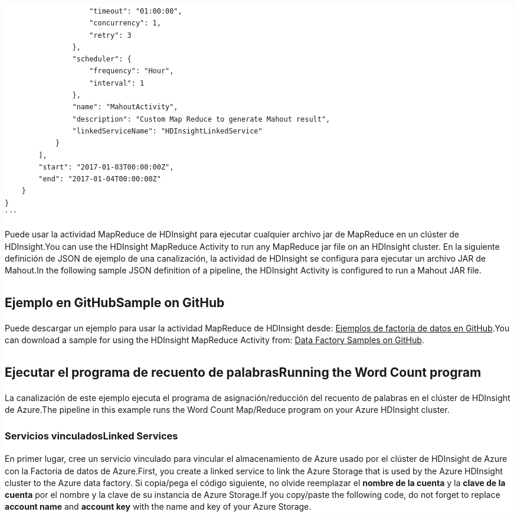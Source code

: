                         "timeout": "01:00:00",
                        "concurrency": 1,
                        "retry": 3
                    },
                    "scheduler": {
                        "frequency": "Hour",
                        "interval": 1
                    },
                    "name": "MahoutActivity",
                    "description": "Custom Map Reduce to generate Mahout result",
                    "linkedServiceName": "HDInsightLinkedService"
                }
            ],
            "start": "2017-01-03T00:00:00Z",
            "end": "2017-01-04T00:00:00Z"
        }
    }
    ```
<span data-ttu-id="7e473-131">Puede usar la actividad MapReduce de HDInsight para ejecutar cualquier archivo jar de MapReduce en un clúster de HDInsight.</span><span class="sxs-lookup"><span data-stu-id="7e473-131">You can use the HDInsight MapReduce Activity to run any MapReduce jar file on an HDInsight cluster.</span></span> <span data-ttu-id="7e473-132">En la siguiente definición de JSON de ejemplo de una canalización, la actividad de HDInsight se configura para ejecutar un archivo JAR de Mahout.</span><span class="sxs-lookup"><span data-stu-id="7e473-132">In the following sample JSON definition of a pipeline, the HDInsight Activity is configured to run a Mahout JAR file.</span></span>

## <a name="sample-on-github"></a><span data-ttu-id="7e473-133">Ejemplo en GitHub</span><span class="sxs-lookup"><span data-stu-id="7e473-133">Sample on GitHub</span></span>
<span data-ttu-id="7e473-134">Puede descargar un ejemplo para usar la actividad MapReduce de HDInsight desde: [Ejemplos de factoría de datos en GitHub](https://github.com/Azure/Azure-DataFactory/tree/master/Samples/JSON/MapReduce_Activity_Sample).</span><span class="sxs-lookup"><span data-stu-id="7e473-134">You can download a sample for using the HDInsight MapReduce Activity from: [Data Factory Samples on GitHub](https://github.com/Azure/Azure-DataFactory/tree/master/Samples/JSON/MapReduce_Activity_Sample).</span></span>  

## <a name="running-the-word-count-program"></a><span data-ttu-id="7e473-135">Ejecutar el programa de recuento de palabras</span><span class="sxs-lookup"><span data-stu-id="7e473-135">Running the Word Count program</span></span>
<span data-ttu-id="7e473-136">La canalización de este ejemplo ejecuta el programa de asignación/reducción del recuento de palabras en el clúster de HDInsight de Azure.</span><span class="sxs-lookup"><span data-stu-id="7e473-136">The pipeline in this example runs the Word Count Map/Reduce program on your Azure HDInsight cluster.</span></span>   

### <a name="linked-services"></a><span data-ttu-id="7e473-137">Servicios vinculados</span><span class="sxs-lookup"><span data-stu-id="7e473-137">Linked Services</span></span>
<span data-ttu-id="7e473-138">En primer lugar, cree un servicio vinculado para vincular el almacenamiento de Azure usado por el clúster de HDInsight de Azure con la Factoría de datos de Azure.</span><span class="sxs-lookup"><span data-stu-id="7e473-138">First, you create a linked service to link the Azure Storage that is used by the Azure HDInsight cluster to the Azure data factory.</span></span> <span data-ttu-id="7e473-139">Si copia/pega el código siguiente, no olvide reemplazar el **nombre de la cuenta** y la **clave de la cuenta** por el nombre y la clave de su instancia de Azure Storage.</span><span class="sxs-lookup"><span data-stu-id="7e473-139">If you copy/paste the following code, do not forget to replace **account name** and **account key** with the name and key of your Azure Storage.</span></span> 
